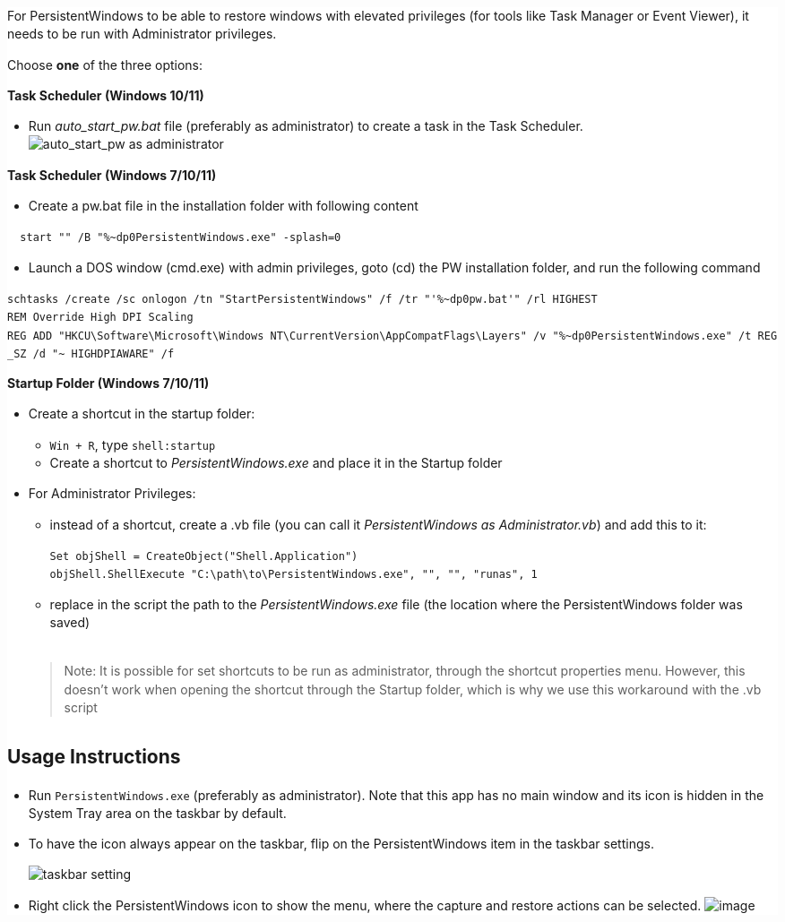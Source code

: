For PersistentWindows to be able to restore windows with elevated privileges (for tools like Task Manager or Event Viewer), it needs to be run with Administrator privileges.

Choose **one** of the three options:

**Task Scheduler (Windows 10/11)**
* Run *auto_start_pw.bat* file (preferably as administrator) to create a task in the Task Scheduler.
        <img src="https://github.com/kangyu-california/PersistentWindows/assets/59128756/e323086a-8373-4e8a-b439-3c7087550cb0" alt="auto_start_pw as administrator" width="400" />

**Task Scheduler (Windows 7/10/11)**
* Create a pw.bat file in the installation folder with following content
```
  start "" /B "%~dp0PersistentWindows.exe" -splash=0
```
* Launch a DOS window (cmd.exe) with admin privileges, goto (cd) the PW installation folder, and run the following command
```
schtasks /create /sc onlogon /tn "StartPersistentWindows" /f /tr "'%~dp0pw.bat'" /rl HIGHEST
REM Override High DPI Scaling
REG ADD "HKCU\Software\Microsoft\Windows NT\CurrentVersion\AppCompatFlags\Layers" /v "%~dp0PersistentWindows.exe" /t REG_SZ /d "~ HIGHDPIAWARE" /f
``` 
**Startup Folder (Windows 7/10/11)**
* Create a shortcut in the startup folder:
  * `Win + R`, type `shell:startup`
  * Create a shortcut to *PersistentWindows.exe* and place it in the Startup folder
* For Administrator Privileges:
  * instead of a shortcut, create a .vb file (you can call it *PersistentWindows as Administrator.vb*) and add this to it:
    ```
    Set objShell = CreateObject("Shell.Application")
    objShell.ShellExecute "C:\path\to\PersistentWindows.exe", "", "", "runas", 1
    ```
  * replace in the script the path to the *PersistentWindows.exe* file (the location where the PersistentWindows folder was saved)

  <br>

  >  Note: It is possible for set shortcuts to be run as administrator, through the shortcut properties menu. However, this doesn’t work when opening the shortcut through the Startup folder, which is why we use this workaround with the .vb script


## Usage Instructions
- Run `PersistentWindows.exe` (preferably as administrator). Note that this app has no main window and its icon is hidden in the System Tray area on the taskbar by default.
- To have the icon always appear on the taskbar, flip on the PersistentWindows item in the taskbar settings.

  <img src="showicon.png" alt="taskbar setting" width="400" />
- Right click the PersistentWindows icon to show the menu, where the capture and restore actions can be selected.
  ![image](https://github.com/kangyu-california/PersistentWindows/assets/59128756/6a196d75-7d86-4bd3-8873-4a4d65cb3c30)
